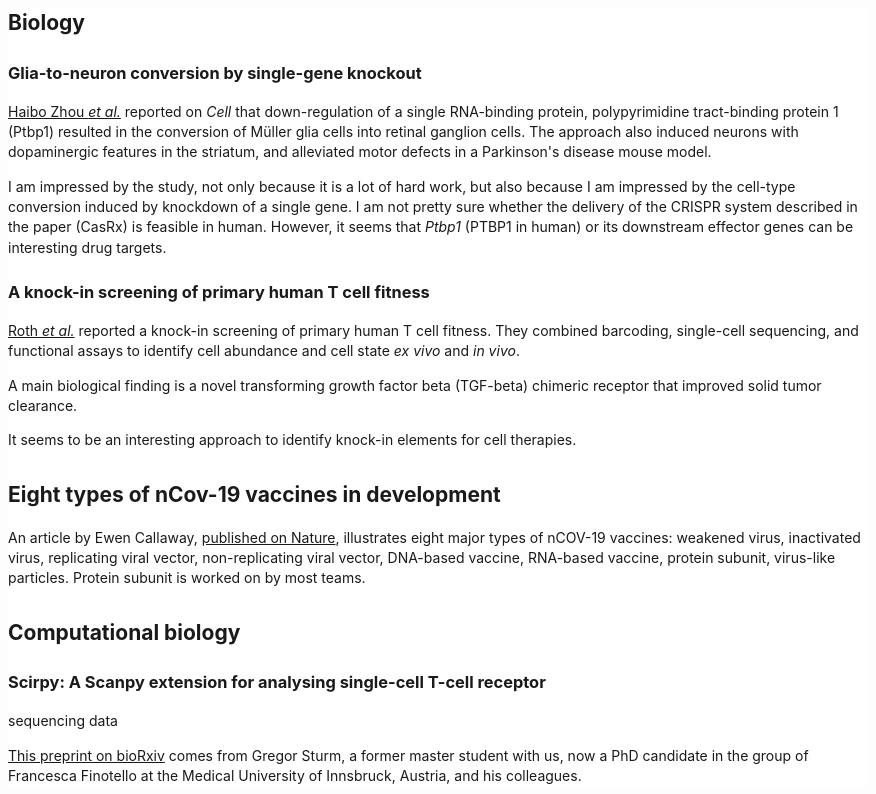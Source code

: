 ## Biology

### Glia-to-neuron conversion by single-gene knockout

[Haibo Zhou *et al.*](https://www.cell.com/cell/fulltext/S0092-8674(20)30286-5)
reported on *Cell* that down-regulation of a single RNA-binding protein,
polypyrimidine tract-binding protein 1 (Ptbp1) resulted in the conversion of
Müller glia cells into retinal ganglion cells. The approach also induced neurons
with dopaminergic features in the striatum, and alleviated motor defects in a
Parkinson's disease mouse model. 

I am impressed by the study, not only because it is a lot of hard work, but also
because I am impressed by the cell-type conversion induced by knockdown of a
single gene. I am not pretty sure whether the delivery of the CRISPR system
described in the paper (CasRx) is feasible in human. However, it seems that
*Ptbp1* (PTBP1 in human) or its downstream effector genes can be interesting
drug targets.

### A knock-in screening of primary human T cell fitness

[Roth *et al.*](https://www.cell.com/cell/fulltext/S0092-8674(20)30332-9)
reported a knock-in screening of primary human T cell fitness. They combined
barcoding, single-cell sequencing, and functional assays to identify cell
abundance and cell state *ex vivo* and *in vivo*. 

A main biological finding is a novel transforming growth factor beta (TGF-beta)
chimeric receptor that improved solid tumor clearance. 

It seems to be an interesting approach to identify knock-in elements for cell
therapies. 

## Eight types of nCov-19 vaccines in development

An article by Ewen Callaway, [published on
Nature](https://accio.github.io/david's%20discoveries%20weekly/2020/05/01/ddw-2020KW18.html), illustrates eight major types
of nCOV-19 vaccines: weakened virus, inactivated virus, replicating viral
vector, non-replicating viral vector, DNA-based vaccine, RNA-based vaccine,
protein subunit, virus-like particles.  Protein subunit is worked on by most
teams. 

## Computational biology

### Scirpy: A Scanpy extension for analysing single-cell T-cell receptor
sequencing data

[This preprint on
bioRxiv](https://www.biorxiv.org/content/10.1101/2020.04.10.035865v1.full) comes from Gregor Sturm, a former master student with us, now a PhD
candidate in the group of Francesca Finotello at the Medical University of
Innsbruck, Austria, and his colleagues.
